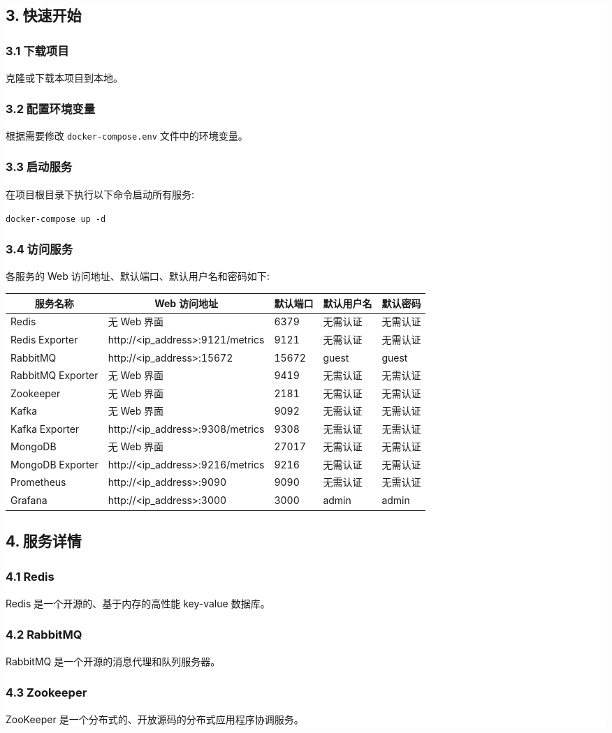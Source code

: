 ## 3. 快速开始
### 3.1 下载项目
克隆或下载本项目到本地。

### 3.2 配置环境变量
根据需要修改 `docker-compose.env` 文件中的环境变量。

### 3.3 启动服务
在项目根目录下执行以下命令启动所有服务:
```
docker-compose up -d
```

### 3.4 访问服务
各服务的 Web 访问地址、默认端口、默认用户名和密码如下:

| 服务名称          | Web 访问地址                     | 默认端口 | 默认用户名 | 默认密码    |
|-------------------|----------------------------------|----------|------------|-------------|
| Redis             | 无 Web 界面                      | 6379     | 无需认证   | 无需认证    |
| Redis Exporter    | http://<ip_address>:9121/metrics | 9121     | 无需认证   | 无需认证    |
| RabbitMQ          | http://<ip_address>:15672        | 15672    | guest      | guest       |
| RabbitMQ Exporter | 无 Web 界面                      | 9419     | 无需认证   | 无需认证    |
| Zookeeper         | 无 Web 界面                      | 2181     | 无需认证   | 无需认证    |
| Kafka             | 无 Web 界面                      | 9092     | 无需认证   | 无需认证    |
| Kafka Exporter    | http://<ip_address>:9308/metrics | 9308     | 无需认证   | 无需认证    |
| MongoDB           | 无 Web 界面                      | 27017    | 无需认证   | 无需认证    |
| MongoDB Exporter  | http://<ip_address>:9216/metrics | 9216     | 无需认证   | 无需认证    |
| Prometheus        | http://<ip_address>:9090         | 9090     | 无需认证   | 无需认证    |
| Grafana           | http://<ip_address>:3000         | 3000     | admin      | admin       |

## 4. 服务详情
### 4.1 Redis
Redis 是一个开源的、基于内存的高性能 key-value 数据库。

### 4.2 RabbitMQ
RabbitMQ 是一个开源的消息代理和队列服务器。

### 4.3 Zookeeper
ZooKeeper 是一个分布式的、开放源码的分布式应用程序协调服务。
